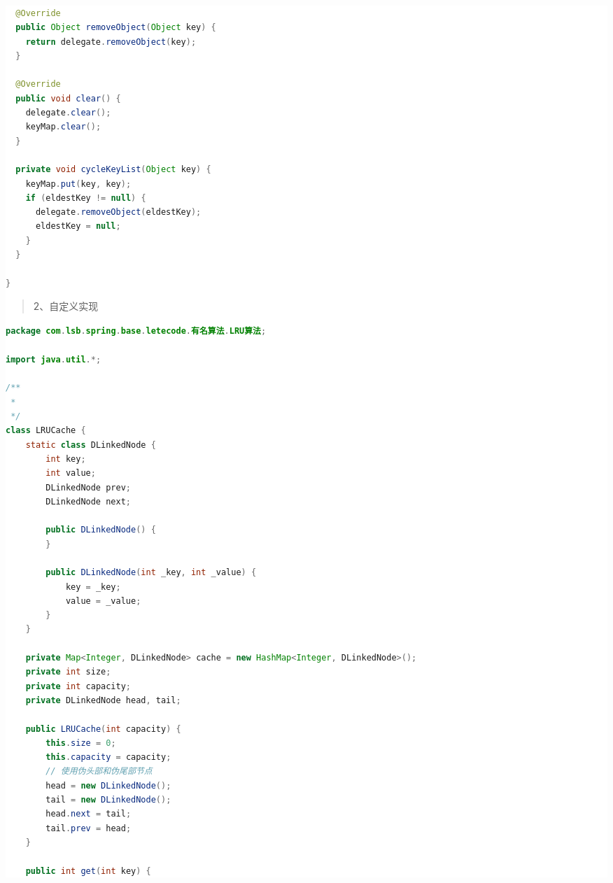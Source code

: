 ```java
  @Override
  public Object removeObject(Object key) {
    return delegate.removeObject(key);
  }

  @Override
  public void clear() {
    delegate.clear();
    keyMap.clear();
  }

  private void cycleKeyList(Object key) {
    keyMap.put(key, key);
    if (eldestKey != null) {
      delegate.removeObject(eldestKey);
      eldestKey = null;
    }
  }

}
```

> 2、自定义实现

```java
package com.lsb.spring.base.letecode.有名算法.LRU算法;

import java.util.*;

/**
 *
 */
class LRUCache {
    static class DLinkedNode {
        int key;
        int value;
        DLinkedNode prev;
        DLinkedNode next;

        public DLinkedNode() {
        }

        public DLinkedNode(int _key, int _value) {
            key = _key;
            value = _value;
        }
    }

    private Map<Integer, DLinkedNode> cache = new HashMap<Integer, DLinkedNode>();
    private int size;
    private int capacity;
    private DLinkedNode head, tail;

    public LRUCache(int capacity) {
        this.size = 0;
        this.capacity = capacity;
        // 使用伪头部和伪尾部节点
        head = new DLinkedNode();
        tail = new DLinkedNode();
        head.next = tail;
        tail.prev = head;
    }

    public int get(int key) {
```